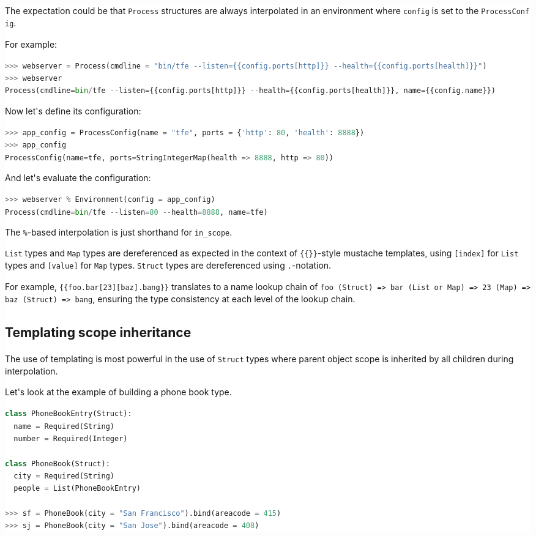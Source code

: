The expectation could be that `Process` structures are always interpolated
in an environment where `config` is set to the `ProcessConfig`.

For example:

```python
>>> webserver = Process(cmdline = "bin/tfe --listen={{config.ports[http]}} --health={{config.ports[health]}}")
>>> webserver
Process(cmdline=bin/tfe --listen={{config.ports[http]}} --health={{config.ports[health]}}, name={{config.name}})
```

Now let's define its configuration:

```python
>>> app_config = ProcessConfig(name = "tfe", ports = {'http': 80, 'health': 8888})
>>> app_config
ProcessConfig(name=tfe, ports=StringIntegerMap(health => 8888, http => 80))
```

And let's evaluate the configuration:

```python
>>> webserver % Environment(config = app_config)
Process(cmdline=bin/tfe --listen=80 --health=8888, name=tfe)
```

The `%`-based interpolation is just shorthand for `in_scope`.

`List` types and `Map` types are dereferenced as expected in the context of
`{{}}`-style mustache templates, using `[index]` for `List` types and
`[value]` for `Map` types.  `Struct` types are dereferenced using `.`-notation.

For example, `{{foo.bar[23][baz].bang}}` translates to a name lookup chain
of `foo (Struct) => bar (List or Map) => 23 (Map) => baz (Struct) => bang`,
ensuring the type consistency at each level of the lookup chain.

## Templating scope inheritance ##

The use of templating is most powerful in the use of `Struct` types where
parent object scope is inherited by all children during interpolation.

Let's look at the example of building a phone book type.

```python
class PhoneBookEntry(Struct):
  name = Required(String)
  number = Required(Integer)

class PhoneBook(Struct):
  city = Required(String)
  people = List(PhoneBookEntry)

>>> sf = PhoneBook(city = "San Francisco").bind(areacode = 415)
>>> sj = PhoneBook(city = "San Jose").bind(areacode = 408)
```

